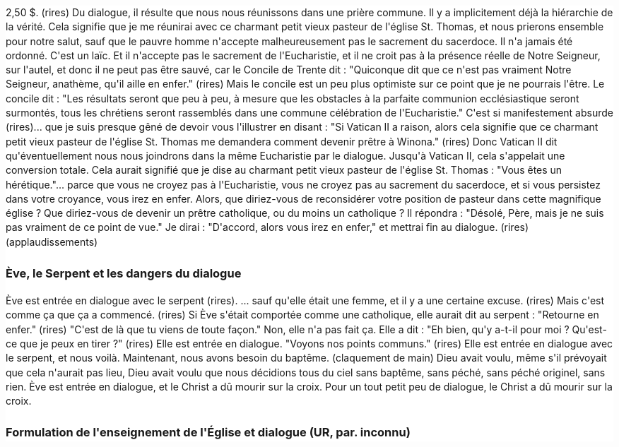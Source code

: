 2,50 $. (rires) Du dialogue, il résulte que nous nous réunissons
dans une prière commune. Il y a implicitement déjà la hiérarchie de
la vérité. Cela signifie que je me réunirai avec ce charmant petit
vieux pasteur de l'église St. Thomas, et nous prierons ensemble pour
notre salut, sauf que le pauvre homme n'accepte malheureusement pas
le sacrement du sacerdoce. Il n'a jamais été ordonné. C'est un laïc.
Et il n'accepte pas le sacrement de l'Eucharistie, et il ne croit pas
à la présence réelle de Notre Seigneur, sur l'autel, et donc il ne peut
pas être sauvé, car le Concile de Trente dit : "Quiconque dit que ce
n'est pas vraiment Notre Seigneur, anathème, qu'il aille en enfer."
(rires) Mais le concile est un peu plus optimiste sur ce point que je
ne pourrais l'être. Le concile dit : "Les résultats seront que peu à
peu, à mesure que les obstacles à la parfaite communion ecclésiastique
seront surmontés, tous les chrétiens seront rassemblés dans une
commune célébration de l'Eucharistie." C'est si manifestement absurde
(rires)... que je suis presque gêné de devoir vous l'illustrer en
disant : "Si Vatican II a raison, alors cela signifie que ce charmant
petit vieux pasteur de l'église St. Thomas me demandera comment
devenir prêtre à Winona." (rires) Donc Vatican II dit qu'éventuellement
nous nous joindrons dans la même Eucharistie par le dialogue. Jusqu'à
Vatican II, cela s'appelait une conversion totale. Cela aurait signifié
que je dise au charmant petit vieux pasteur de l'église St. Thomas :
"Vous êtes un hérétique."... parce que vous ne croyez pas à
l'Eucharistie, vous ne croyez pas au sacrement du sacerdoce, et si
vous persistez dans votre croyance, vous irez en enfer. Alors, que
diriez-vous de reconsidérer votre position de pasteur dans cette
magnifique église ? Que diriez-vous de devenir un prêtre catholique,
ou du moins un catholique ? Il répondra : "Désolé, Père, mais je ne
suis pas vraiment de ce point de vue." Je dirai : "D'accord, alors
vous irez en enfer," et mettrai fin au dialogue. (rires) (applaudissements)

### Ève, le Serpent et les dangers du dialogue

Ève est entrée en dialogue avec le serpent (rires). ... sauf qu'elle
était une femme, et il y a une certaine excuse. (rires) Mais c'est
comme ça que ça a commencé. (rires) Si Ève s'était comportée comme
une catholique, elle aurait dit au serpent : "Retourne en enfer."
(rires) "C'est de là que tu viens de toute façon." Non, elle n'a
pas fait ça. Elle a dit : "Eh bien, qu'y a-t-il pour moi ? Qu'est-ce
que je peux en tirer ?" (rires) Elle est entrée en dialogue. "Voyons
nos points communs." (rires) Elle est entrée en dialogue avec le
serpent, et nous voilà. Maintenant, nous avons besoin du baptême.
(claquement de main) Dieu avait voulu, même s'il prévoyait que cela
n'aurait pas lieu, Dieu avait voulu que nous décidions tous du ciel
sans baptême, sans péché, sans péché originel, sans rien. Ève est
entrée en dialogue, et le Christ a dû mourir sur la croix. Pour un
tout petit peu de dialogue, le Christ a dû mourir sur la croix.

### Formulation de l'enseignement de l'Église et dialogue (UR, par. inconnu)
